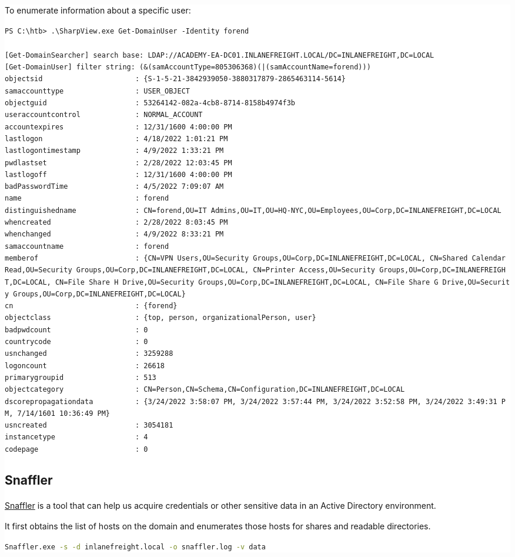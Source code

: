 To enumerate information about a specific user:

```powershell-session
PS C:\htb> .\SharpView.exe Get-DomainUser -Identity forend

[Get-DomainSearcher] search base: LDAP://ACADEMY-EA-DC01.INLANEFREIGHT.LOCAL/DC=INLANEFREIGHT,DC=LOCAL
[Get-DomainUser] filter string: (&(samAccountType=805306368)(|(samAccountName=forend)))
objectsid                      : {S-1-5-21-3842939050-3880317879-2865463114-5614}
samaccounttype                 : USER_OBJECT
objectguid                     : 53264142-082a-4cb8-8714-8158b4974f3b
useraccountcontrol             : NORMAL_ACCOUNT
accountexpires                 : 12/31/1600 4:00:00 PM
lastlogon                      : 4/18/2022 1:01:21 PM
lastlogontimestamp             : 4/9/2022 1:33:21 PM
pwdlastset                     : 2/28/2022 12:03:45 PM
lastlogoff                     : 12/31/1600 4:00:00 PM
badPasswordTime                : 4/5/2022 7:09:07 AM
name                           : forend
distinguishedname              : CN=forend,OU=IT Admins,OU=IT,OU=HQ-NYC,OU=Employees,OU=Corp,DC=INLANEFREIGHT,DC=LOCAL
whencreated                    : 2/28/2022 8:03:45 PM
whenchanged                    : 4/9/2022 8:33:21 PM
samaccountname                 : forend
memberof                       : {CN=VPN Users,OU=Security Groups,OU=Corp,DC=INLANEFREIGHT,DC=LOCAL, CN=Shared Calendar Read,OU=Security Groups,OU=Corp,DC=INLANEFREIGHT,DC=LOCAL, CN=Printer Access,OU=Security Groups,OU=Corp,DC=INLANEFREIGHT,DC=LOCAL, CN=File Share H Drive,OU=Security Groups,OU=Corp,DC=INLANEFREIGHT,DC=LOCAL, CN=File Share G Drive,OU=Security Groups,OU=Corp,DC=INLANEFREIGHT,DC=LOCAL}
cn                             : {forend}
objectclass                    : {top, person, organizationalPerson, user}
badpwdcount                    : 0
countrycode                    : 0
usnchanged                     : 3259288
logoncount                     : 26618
primarygroupid                 : 513
objectcategory                 : CN=Person,CN=Schema,CN=Configuration,DC=INLANEFREIGHT,DC=LOCAL
dscorepropagationdata          : {3/24/2022 3:58:07 PM, 3/24/2022 3:57:44 PM, 3/24/2022 3:52:58 PM, 3/24/2022 3:49:31 PM, 7/14/1601 10:36:49 PM}
usncreated                     : 3054181
instancetype                   : 4
codepage                       : 0
```

## Snaffler

[Snaffler](https://github.com/SnaffCon/Snaffler) is a tool that can help us acquire credentials or other sensitive data in an Active Directory environment.

It first obtains the list of hosts on the domain and enumerates those hosts for shares and readable directories.

```bash
Snaffler.exe -s -d inlanefreight.local -o snaffler.log -v data
```
